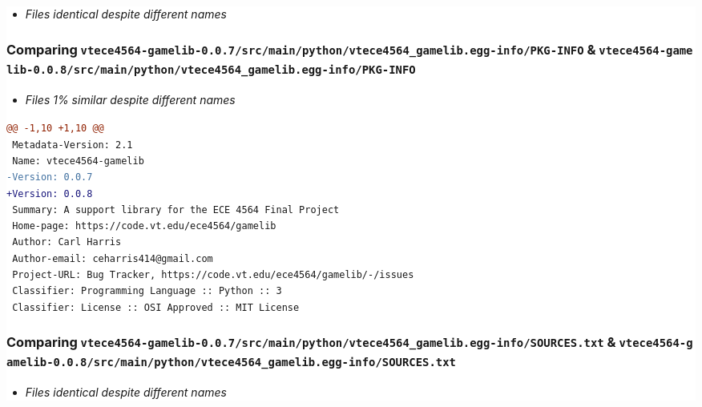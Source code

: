  * *Files identical despite different names*

### Comparing `vtece4564-gamelib-0.0.7/src/main/python/vtece4564_gamelib.egg-info/PKG-INFO` & `vtece4564-gamelib-0.0.8/src/main/python/vtece4564_gamelib.egg-info/PKG-INFO`

 * *Files 1% similar despite different names*

```diff
@@ -1,10 +1,10 @@
 Metadata-Version: 2.1
 Name: vtece4564-gamelib
-Version: 0.0.7
+Version: 0.0.8
 Summary: A support library for the ECE 4564 Final Project
 Home-page: https://code.vt.edu/ece4564/gamelib
 Author: Carl Harris
 Author-email: ceharris414@gmail.com
 Project-URL: Bug Tracker, https://code.vt.edu/ece4564/gamelib/-/issues
 Classifier: Programming Language :: Python :: 3
 Classifier: License :: OSI Approved :: MIT License
```

### Comparing `vtece4564-gamelib-0.0.7/src/main/python/vtece4564_gamelib.egg-info/SOURCES.txt` & `vtece4564-gamelib-0.0.8/src/main/python/vtece4564_gamelib.egg-info/SOURCES.txt`

 * *Files identical despite different names*

